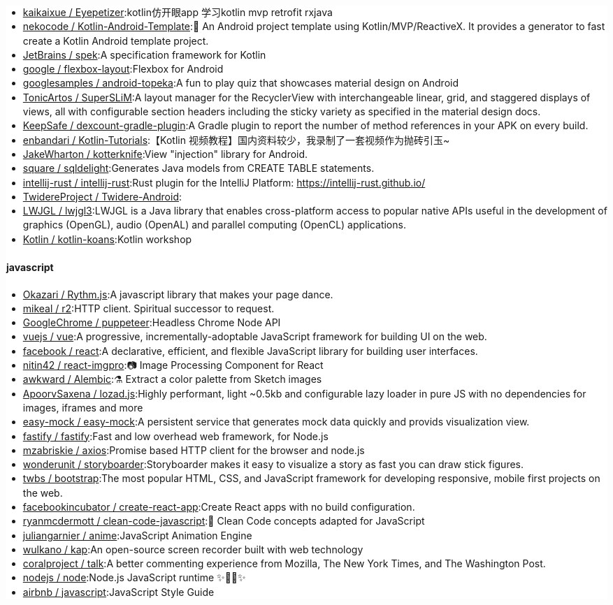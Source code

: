 * [kaikaixue / Eyepetizer](https://github.com/kaikaixue/Eyepetizer):kotlin仿开眼app 学习kotlin mvp retrofit rxjava
* [nekocode / Kotlin-Android-Template](https://github.com/nekocode/Kotlin-Android-Template):🚀 An Android project template using Kotlin/MVP/ReactiveX. It provides a generator to fast create a Kotlin Android template project.
* [JetBrains / spek](https://github.com/JetBrains/spek):A specification framework for Kotlin
* [google / flexbox-layout](https://github.com/google/flexbox-layout):Flexbox for Android
* [googlesamples / android-topeka](https://github.com/googlesamples/android-topeka):A fun to play quiz that showcases material design on Android
* [TonicArtos / SuperSLiM](https://github.com/TonicArtos/SuperSLiM):A layout manager for the RecyclerView with interchangeable linear, grid, and staggered displays of views, all with configurable section headers including the sticky variety as specified in the material design docs.
* [KeepSafe / dexcount-gradle-plugin](https://github.com/KeepSafe/dexcount-gradle-plugin):A Gradle plugin to report the number of method references in your APK on every build.
* [enbandari / Kotlin-Tutorials](https://github.com/enbandari/Kotlin-Tutorials):【Kotlin 视频教程】国内资料较少，我录制了一套视频作为抛砖引玉~
* [JakeWharton / kotterknife](https://github.com/JakeWharton/kotterknife):View "injection" library for Android.
* [square / sqldelight](https://github.com/square/sqldelight):Generates Java models from CREATE TABLE statements.
* [intellij-rust / intellij-rust](https://github.com/intellij-rust/intellij-rust):Rust plugin for the IntelliJ Platform: https://intellij-rust.github.io/
* [TwidereProject / Twidere-Android](https://github.com/TwidereProject/Twidere-Android):
* [LWJGL / lwjgl3](https://github.com/LWJGL/lwjgl3):LWJGL is a Java library that enables cross-platform access to popular native APIs useful in the development of graphics (OpenGL), audio (OpenAL) and parallel computing (OpenCL) applications.
* [Kotlin / kotlin-koans](https://github.com/Kotlin/kotlin-koans):Kotlin workshop

#### javascript
* [Okazari / Rythm.js](https://github.com/Okazari/Rythm.js):A javascript library that makes your page dance.
* [mikeal / r2](https://github.com/mikeal/r2):HTTP client. Spiritual successor to request.
* [GoogleChrome / puppeteer](https://github.com/GoogleChrome/puppeteer):Headless Chrome Node API
* [vuejs / vue](https://github.com/vuejs/vue):A progressive, incrementally-adoptable JavaScript framework for building UI on the web.
* [facebook / react](https://github.com/facebook/react):A declarative, efficient, and flexible JavaScript library for building user interfaces.
* [nitin42 / react-imgpro](https://github.com/nitin42/react-imgpro):📷 Image Processing Component for React
* [awkward / Alembic](https://github.com/awkward/Alembic):⚗️ Extract a color palette from Sketch images
* [ApoorvSaxena / lozad.js](https://github.com/ApoorvSaxena/lozad.js):Highly performant, light ~0.5kb and configurable lazy loader in pure JS with no dependencies for images, iframes and more
* [easy-mock / easy-mock](https://github.com/easy-mock/easy-mock):A persistent service that generates mock data quickly and provids visualization view.
* [fastify / fastify](https://github.com/fastify/fastify):Fast and low overhead web framework, for Node.js
* [mzabriskie / axios](https://github.com/mzabriskie/axios):Promise based HTTP client for the browser and node.js
* [wonderunit / storyboarder](https://github.com/wonderunit/storyboarder):Storyboarder makes it easy to visualize a story as fast you can draw stick figures.
* [twbs / bootstrap](https://github.com/twbs/bootstrap):The most popular HTML, CSS, and JavaScript framework for developing responsive, mobile first projects on the web.
* [facebookincubator / create-react-app](https://github.com/facebookincubator/create-react-app):Create React apps with no build configuration.
* [ryanmcdermott / clean-code-javascript](https://github.com/ryanmcdermott/clean-code-javascript):🛁 Clean Code concepts adapted for JavaScript
* [juliangarnier / anime](https://github.com/juliangarnier/anime):JavaScript Animation Engine
* [wulkano / kap](https://github.com/wulkano/kap):An open-source screen recorder built with web technology
* [coralproject / talk](https://github.com/coralproject/talk):A better commenting experience from Mozilla, The New York Times, and The Washington Post.
* [nodejs / node](https://github.com/nodejs/node):Node.js JavaScript runtime ✨🐢🚀✨
* [airbnb / javascript](https://github.com/airbnb/javascript):JavaScript Style Guide